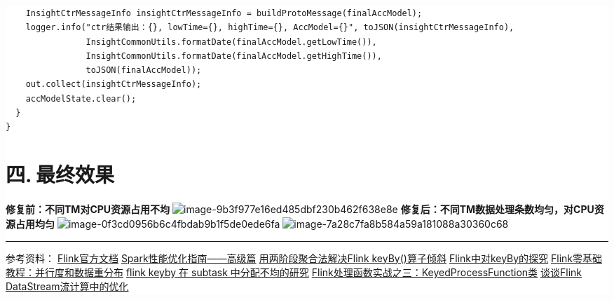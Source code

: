 ```
    InsightCtrMessageInfo insightCtrMessageInfo = buildProtoMessage(finalAccModel);
    logger.info("ctr结果输出：{}, lowTime={}, highTime={}, AccModel={}", toJSON(insightCtrMessageInfo),
                InsightCommonUtils.formatDate(finalAccModel.getLowTime()),
                InsightCommonUtils.formatDate(finalAccModel.getHighTime()),
                toJSON(finalAccModel));
    out.collect(insightCtrMessageInfo);
    accModelState.clear();
  }
}
```

# 四. 最终效果
**修复前：不同TM对CPU资源占用不均**
![image-9b3f977e16ed485dbf230b462f638e8e](image-9b3f977e16ed485dbf230b462f638e8e.png)
**修复后：不同TM数据处理条数均匀，对CPU资源占用均匀**
![image-0f3cd0956b6c4fbdab9b1f5de0ede6fa](image-0f3cd0956b6c4fbdab9b1f5de0ede6fa.png)
![image-7a28c7fa8b584a59a181088a30360c68](image-7a28c7fa8b584a59a181088a30360c68.png)

---
参考资料：
[Flink官方文档](https://ci.apache.org/projects/flink/flink-docs-release-1.13/zh/)
[Spark性能优化指南——高级篇](https://tech.meituan.com/2016/05/12/spark-tuning-pro.html)
[用两阶段聚合法解决Flink keyBy()算子倾斜](https://blog.csdn.net/nazeniwaresakini/article/details/104220120)
[Flink中对keyBy的探究](https://blog.csdn.net/dinghua_xuexi/article/details/107733729)
[Flink零基础教程：并行度和数据重分布](https://zhuanlan.zhihu.com/p/99695563)
[flink keyby 在 subtask 中分配不均的研究](https://segmentfault.com/a/1190000037458131)
[Flink处理函数实战之三：KeyedProcessFunction类](https://blog.csdn.net/boling_cavalry/article/details/106299167)
[谈谈Flink DataStream流计算中的优化](https://bbs.huaweicloud.com/blogs/178415)


